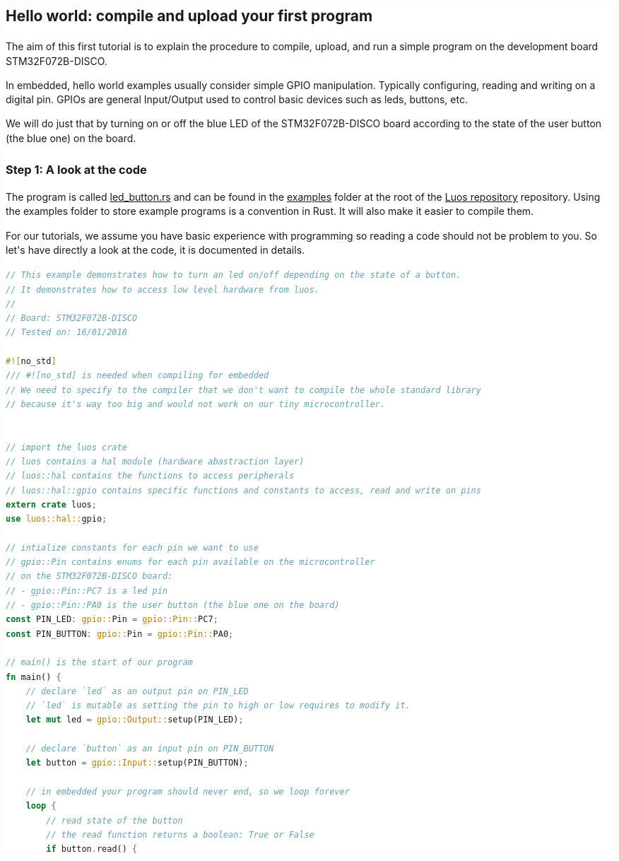 ## Hello world: compile and upload your first program

The aim of this first tutorial is to explain the procedure to compile, upload, and run a simple program on the development board STM32F072B-DISCO.

In embedded, hello world examples usually consider simple GPIO manipulation. Typically configuring, reading and writing on a digital pin. GPIOs are general Input/Output used to control basic devices such as leds, buttons, etc.

We will do just that by turning on or off the blue LED  of the STM32F072B-DISCO board according to the state of the user button (the blue one) on the board.

### Step 1: A look at the code

The program is called [led_button.rs](https://github.com/pollen-robotics/luos/blob/master/examples/led_button.rs) and can be found in the [examples](https://github.com/pollen-robotics/luos/blob/master/examples) folder at the root of the [Luos repository](https://github.com/pollen-robotics/luos) repository. Using the examples folder to store example programs is a convention in Rust. It will also make it easier to compile them.

For our tutorials, we assume you have basic experience with programming so reading a code should not be problem to you. So let's have directly a look at the code, it is documented in details.


```rust
// This example demonstrates how to turn an led on/off depending on the state of a button.
// It demonstrates how to access low level hardware from luos.
//
// Board: STM32F072B-DISCO
// Tested on: 16/01/2018

#![no_std]
/// #![no_std] is needed when compiling for embedded
// We need to specify to the compiler that we don't want to compile the whole standard library
// because it's way too big and would not work on our tiny microcontroller.


// import the luos crate
// luos contains a hal module (hardware abastraction layer)
// luos::hal contains the functions to access peripherals
// luos::hal::gpio contains specific functions and constants to access, read and write on pins
extern crate luos;
use luos::hal::gpio;

// intialize constants for each pin we want to use
// gpio::Pin contains enums for each pin available on the microcontroller
// on the STM32F072B-DISCO board:
// - gpio::Pin::PC7 is a led pin
// - gpio::Pin::PA0 is the user button (the blue one on the board)
const PIN_LED: gpio::Pin = gpio::Pin::PC7;
const PIN_BUTTON: gpio::Pin = gpio::Pin::PA0;

// main() is the start of our program
fn main() {
    // declare `led` as an output pin on PIN_LED
    // `led` is mutable as setting the pin to high or low requires to modify it.
    let mut led = gpio::Output::setup(PIN_LED);

    // declare `button` as an input pin on PIN_BUTTON
    let button = gpio::Input::setup(PIN_BUTTON);

    // in embedded your program should never end, so we loop forever
    loop {
        // read state of the button
        // the read function returns a boolean: True or False
        if button.read() {
```